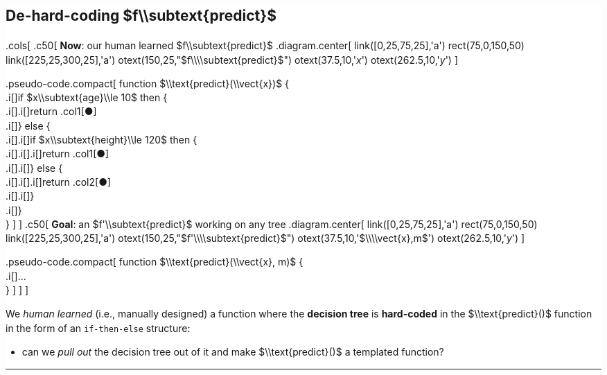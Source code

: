 
## De-hard-coding $f\\subtext{predict}$

.cols[
.c50[
**Now**: our human learned $f\\subtext{predict}$
.diagram.center[
link([0,25,75,25],'a')
rect(75,0,150,50)
link([225,25,300,25],'a')
otext(150,25,"$f\\\\subtext{predict}$")
otext(37.5,10,'$x$')
otext(262.5,10,'$y$')
]

.pseudo-code.compact[
function $\\text{predict}(\\vect{x})$ {  
.i[]if $x\\subtext{age}\\le 10$ then {  
.i[].i[]return .col1[●]  
.i[]} else {  
.i[].i[]if $x\\subtext{height}\\le 120$ then {  
.i[].i[].i[]return .col1[●]  
.i[].i[]} else {  
.i[].i[].i[]return .col2[●]  
.i[].i[]}  
.i[]}  
}
]
]
.c50[
**Goal**: an $f'\\subtext{predict}$ working on any tree
.diagram.center[
link([0,25,75,25],'a')
rect(75,0,150,50)
link([225,25,300,25],'a')
otext(150,25,"$f'\\\\subtext{predict}$")
otext(37.5,10,'$\\\\vect{x},m$')
otext(262.5,10,'$y$')
]

.pseudo-code.compact[
function $\\text{predict}(\\vect{x}, m)$ {  
.i[]...  
}
]
]
]

We *human learned* (i.e., manually designed) a function where the **decision tree** is **hard-coded** in the $\\text{predict}()$ function in the form of an `if-then-else` structure:
- can we *pull out* the decision tree out of it and make $\\text{predict}()$ a templated function?

---
